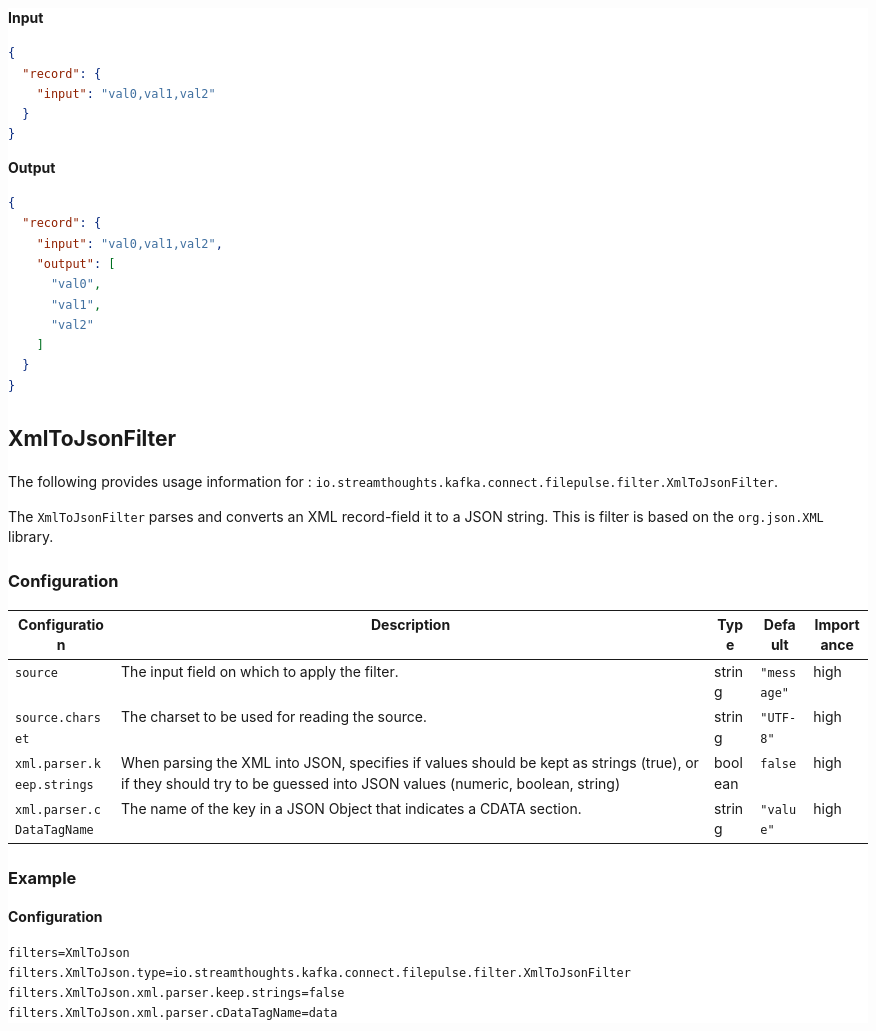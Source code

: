 **Input**

```json
{
  "record": {
    "input": "val0,val1,val2"
  }
}
```

**Output**

```json
{
  "record": {
    "input": "val0,val1,val2",
    "output": [
      "val0",
      "val1",
      "val2"
    ]
  }
}
```

## XmlToJsonFilter

The following provides usage information for : `io.streamthoughts.kafka.connect.filepulse.filter.XmlToJsonFilter`.

The `XmlToJsonFilter` parses and converts an XML record-field it to a JSON string.
This is filter is based on the `org.json.XML` library.

### Configuration

| Configuration             | Description                                                                                                                                                           | Type    | Default     | Importance |
|---------------------------|-----------------------------------------------------------------------------------------------------------------------------------------------------------------------|---------|-------------|------------|
| `source`                  | The input field on which to apply the filter.                                                                                                                         | string  | `"message"` | high       |
| `source.charset`          | The charset to be used for reading the source.                                                                                                                        | string  | `"UTF-8"`   | high       |
| `xml.parser.keep.strings` | When parsing the XML into JSON, specifies if values should be kept as strings (true), or if they should try to be guessed into JSON values (numeric, boolean, string) | boolean | `false`     | high       |
| `xml.parser.cDataTagName` | The name of the key in a JSON Object that indicates a CDATA section.                                                                                                  | string  | `"value"`   | high       |

### Example

**Configuration**

```properties
filters=XmlToJson
filters.XmlToJson.type=io.streamthoughts.kafka.connect.filepulse.filter.XmlToJsonFilter
filters.XmlToJson.xml.parser.keep.strings=false
filters.XmlToJson.xml.parser.cDataTagName=data
```
